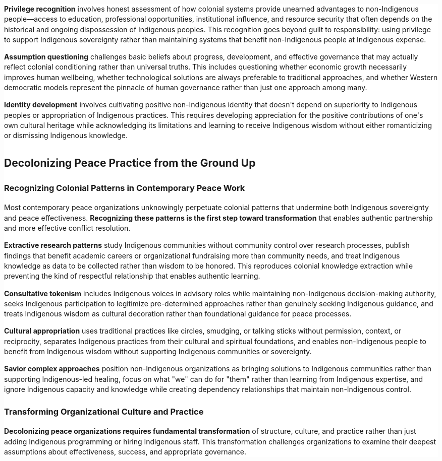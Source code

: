 **Privilege recognition** involves honest assessment of how colonial systems provide unearned advantages to non-Indigenous people—access to education, professional opportunities, institutional influence, and resource security that often depends on the historical and ongoing dispossession of Indigenous peoples. This recognition goes beyond guilt to responsibility: using privilege to support Indigenous sovereignty rather than maintaining systems that benefit non-Indigenous people at Indigenous expense.

**Assumption questioning** challenges basic beliefs about progress, development, and effective governance that may actually reflect colonial conditioning rather than universal truths. This includes questioning whether economic growth necessarily improves human wellbeing, whether technological solutions are always preferable to traditional approaches, and whether Western democratic models represent the pinnacle of human governance rather than just one approach among many.

**Identity development** involves cultivating positive non-Indigenous identity that doesn't depend on superiority to Indigenous peoples or appropriation of Indigenous practices. This requires developing appreciation for the positive contributions of one's own cultural heritage while acknowledging its limitations and learning to receive Indigenous wisdom without either romanticizing or dismissing Indigenous knowledge.

## <a id="decolonizing-peace-practice"></a>Decolonizing Peace Practice from the Ground Up

### Recognizing Colonial Patterns in Contemporary Peace Work

Most contemporary peace organizations unknowingly perpetuate colonial patterns that undermine both Indigenous sovereignty and peace effectiveness. **Recognizing these patterns is the first step toward transformation** that enables authentic partnership and more effective conflict resolution.

**Extractive research patterns** study Indigenous communities without community control over research processes, publish findings that benefit academic careers or organizational fundraising more than community needs, and treat Indigenous knowledge as data to be collected rather than wisdom to be honored. This reproduces colonial knowledge extraction while preventing the kind of respectful relationship that enables authentic learning.

**Consultative tokenism** includes Indigenous voices in advisory roles while maintaining non-Indigenous decision-making authority, seeks Indigenous participation to legitimize pre-determined approaches rather than genuinely seeking Indigenous guidance, and treats Indigenous wisdom as cultural decoration rather than foundational guidance for peace processes.

**Cultural appropriation** uses traditional practices like circles, smudging, or talking sticks without permission, context, or reciprocity, separates Indigenous practices from their cultural and spiritual foundations, and enables non-Indigenous people to benefit from Indigenous wisdom without supporting Indigenous communities or sovereignty.

**Savior complex approaches** position non-Indigenous organizations as bringing solutions to Indigenous communities rather than supporting Indigenous-led healing, focus on what "we" can do for "them" rather than learning from Indigenous expertise, and ignore Indigenous capacity and knowledge while creating dependency relationships that maintain non-Indigenous control.

### Transforming Organizational Culture and Practice

**Decolonizing peace organizations requires fundamental transformation** of structure, culture, and practice rather than just adding Indigenous programming or hiring Indigenous staff. This transformation challenges organizations to examine their deepest assumptions about effectiveness, success, and appropriate governance.
